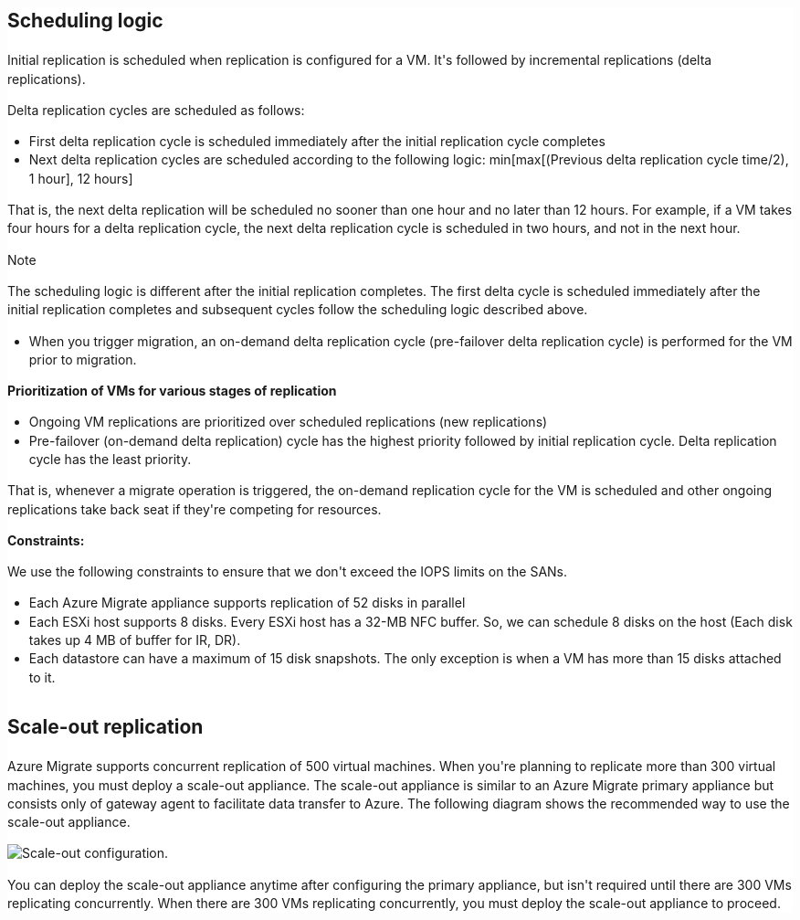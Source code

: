 ## Scheduling logic

Initial replication is scheduled when replication is configured for a VM. It's followed by incremental replications (delta replications).

Delta replication cycles are scheduled as follows:

- First delta replication cycle is scheduled immediately after the initial replication cycle completes
- Next delta replication cycles are scheduled according to the following logic: 
  min[max[(Previous delta replication cycle time/2), 1 hour], 12 hours]

That is, the next delta replication will be scheduled no sooner than one hour and no later than 12 hours. For example, if a VM takes four hours for a delta replication cycle, the next delta replication cycle is scheduled in two hours, and not in the next hour.

> [!Note]
> The scheduling logic is different after the initial replication completes. The first delta cycle is scheduled immediately after the initial replication completes and subsequent cycles follow the scheduling logic described above.

- When you trigger migration, an on-demand delta replication cycle (pre-failover delta replication cycle) is performed for the VM prior to migration.

**Prioritization of VMs for various stages of replication**

- Ongoing VM replications are prioritized over scheduled replications (new replications)
- Pre-failover (on-demand delta replication) cycle has the highest priority followed by initial replication cycle. Delta replication cycle has the least priority.

That is, whenever a migrate operation is triggered, the on-demand replication cycle for the VM is scheduled and other ongoing replications take back seat if they're competing for resources.

**Constraints:**

We use the following constraints to ensure that we don't exceed the IOPS limits on the SANs.

- Each Azure Migrate appliance supports replication of 52 disks in parallel
- Each ESXi host supports 8 disks. Every ESXi host has a 32-MB NFC buffer. So, we can schedule 8 disks on the host (Each disk takes up 4 MB of buffer for IR, DR).
- Each datastore can have a maximum of 15 disk snapshots. The only exception is when a VM has more than 15 disks attached to it.

## Scale-out replication

Azure Migrate supports concurrent replication of 500 virtual machines. When you're planning to replicate more than 300 virtual machines, you must deploy a scale-out appliance. The scale-out appliance is similar to an Azure Migrate primary appliance but consists only of gateway agent to facilitate data transfer to Azure. The following diagram shows the recommended way to use the scale-out appliance.

![Scale-out configuration.](./media/concepts-vmware-agentless-migration/scale-out-configuration.png)


You can deploy the scale-out appliance anytime after configuring the primary appliance, but isn't required until there are 300 VMs replicating concurrently. When there are 300 VMs replicating concurrently, you must deploy the scale-out appliance to proceed.
